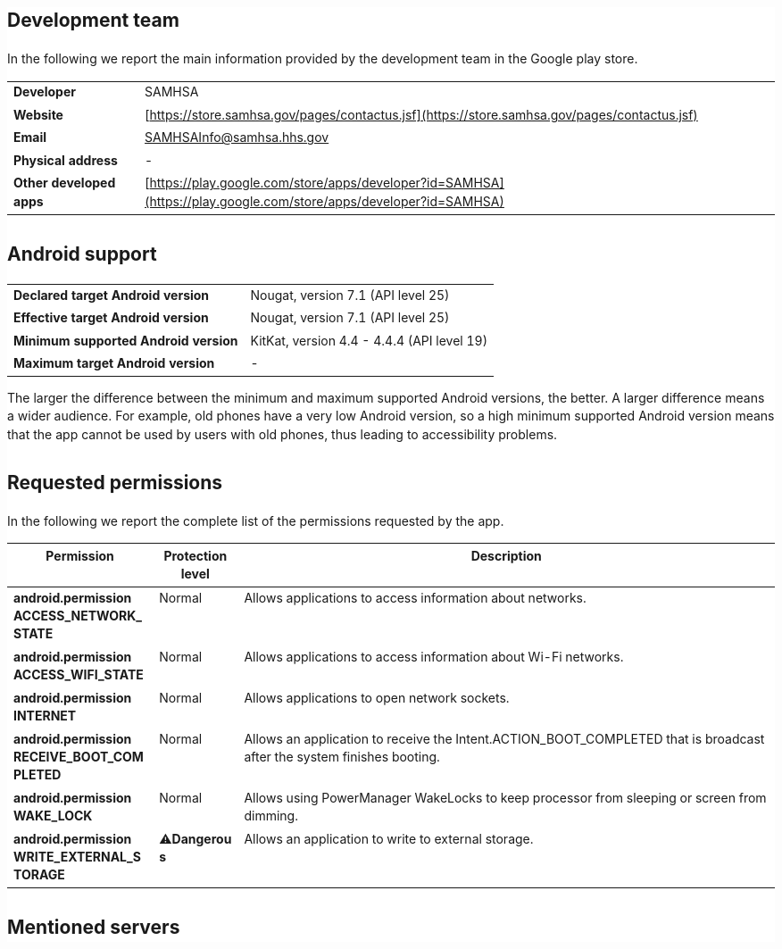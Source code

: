 ## Development team
In the following we report the main information provided by the development team in the Google play store.

| | |
|-------------------------|-------------------------|
| **Developer**  | SAMHSA |
| **Website**  | [https://store.samhsa.gov/pages/contactus.jsf](https://store.samhsa.gov/pages/contactus.jsf) |
| **Email** | SAMHSAInfo@samhsa.hhs.gov |
| **Physical address**  | - |
| **Other developed apps**  | [https://play.google.com/store/apps/developer?id=SAMHSA](https://play.google.com/store/apps/developer?id=SAMHSA) |

## Android support

| | |
|-------------------------|-------------------------|
| **Declared target Android version**  | Nougat, version 7.1 (API level 25) |
| **Effective target Android version**  | Nougat, version 7.1 (API level 25) |
| **Minimum supported Android version**  | KitKat, version 4.4 - 4.4.4 (API level 19) |
| **Maximum target Android version**  | - |

The larger the difference between the minimum and maximum supported Android versions, the better. A larger difference means a wider audience. For example, old phones have a very low Android version, so a high minimum supported Android version means that the app cannot be used by users with old phones, thus leading to accessibility problems. 

## Requested permissions

In the following we report the complete list of the permissions requested by the app. 

| **Permission** | **Protection level** | **Description** | 
|-------------------------|-------------------------|-------------------------|
 **android.permission<br>ACCESS_NETWORK_STATE** | Normal | Allows applications to access information about networks. 
 **android.permission<br>ACCESS_WIFI_STATE** | Normal | Allows applications to access information about Wi-Fi networks. 
 **android.permission<br>INTERNET** | Normal | Allows applications to open network sockets. 
 **android.permission<br>RECEIVE_BOOT_COMPLETED** | Normal | Allows an application to receive the Intent.ACTION_BOOT_COMPLETED that is broadcast after the system finishes booting. 
 **android.permission<br>WAKE_LOCK** | Normal | Allows using PowerManager WakeLocks to keep processor from sleeping or screen from dimming. 
 **android.permission<br>WRITE_EXTERNAL_STORAGE** | :warning:**Dangerous** | Allows an application to write to external storage. 


## Mentioned servers
